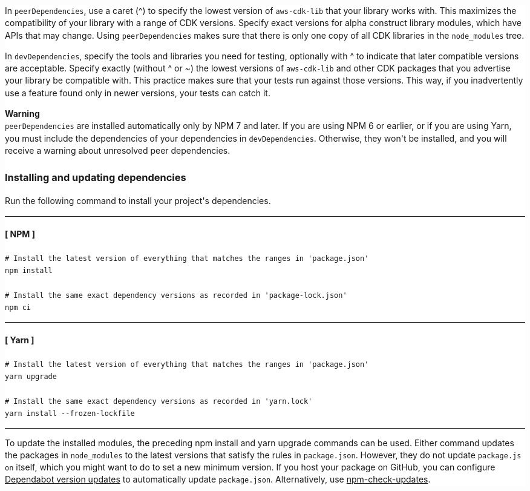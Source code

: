 In `peerDependencies`, use a caret \(^\) to specify the lowest version of `aws-cdk-lib` that your library works with\. This maximizes the compatibility of your library with a range of CDK versions\. Specify exact versions for alpha construct library modules, which have APIs that may change\. Using `peerDependencies` makes sure that there is only one copy of all CDK libraries in the `node_modules` tree\.

In `devDependencies`, specify the tools and libraries you need for testing, optionally with ^ to indicate that later compatible versions are acceptable\. Specify exactly \(without ^ or \~\) the lowest versions of `aws-cdk-lib` and other CDK packages that you advertise your library be compatible with\. This practice makes sure that your tests run against those versions\. This way, if you inadvertently use a feature found only in newer versions, your tests can catch it\.

**Warning**  
`peerDependencies` are installed automatically only by NPM 7 and later\. If you are using NPM 6 or earlier, or if you are using Yarn, you must include the dependencies of your dependencies in `devDependencies`\. Otherwise, they won't be installed, and you will receive a warning about unresolved peer dependencies\.

### Installing and updating dependencies<a name="w55aac17c15c17"></a>

Run the following command to install your project's dependencies\.

------
#### [ NPM ]

```
# Install the latest version of everything that matches the ranges in 'package.json'
npm install

# Install the same exact dependency versions as recorded in 'package-lock.json'
npm ci
```

------
#### [ Yarn ]

```
# Install the latest version of everything that matches the ranges in 'package.json'
yarn upgrade

# Install the same exact dependency versions as recorded in 'yarn.lock'
yarn install --frozen-lockfile
```

------

To update the installed modules, the preceding npm install and yarn upgrade commands can be used\. Either command updates the packages in `node_modules` to the latest versions that satisfy the rules in `package.json`\. However, they do not update `package.json` itself, which you might want to do to set a new minimum version\. If you host your package on GitHub, you can configure [Dependabot version updates](https://docs.github.com/en/code-security/dependabot/dependabot-version-updates/configuring-dependabot-version-updates) to automatically update `package.json`\. Alternatively, use [npm\-check\-updates](https://www.npmjs.com/package/npm-check-updates)\.
